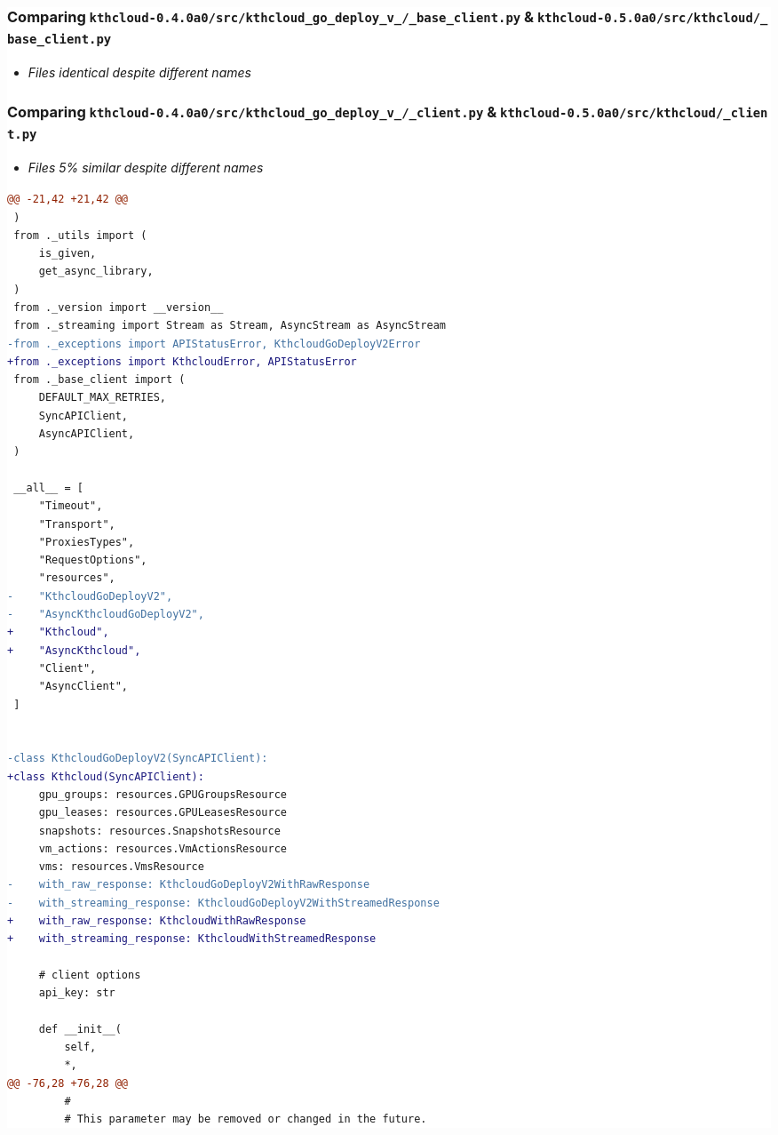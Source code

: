 ### Comparing `kthcloud-0.4.0a0/src/kthcloud_go_deploy_v_/_base_client.py` & `kthcloud-0.5.0a0/src/kthcloud/_base_client.py`

 * *Files identical despite different names*

### Comparing `kthcloud-0.4.0a0/src/kthcloud_go_deploy_v_/_client.py` & `kthcloud-0.5.0a0/src/kthcloud/_client.py`

 * *Files 5% similar despite different names*

```diff
@@ -21,42 +21,42 @@
 )
 from ._utils import (
     is_given,
     get_async_library,
 )
 from ._version import __version__
 from ._streaming import Stream as Stream, AsyncStream as AsyncStream
-from ._exceptions import APIStatusError, KthcloudGoDeployV2Error
+from ._exceptions import KthcloudError, APIStatusError
 from ._base_client import (
     DEFAULT_MAX_RETRIES,
     SyncAPIClient,
     AsyncAPIClient,
 )
 
 __all__ = [
     "Timeout",
     "Transport",
     "ProxiesTypes",
     "RequestOptions",
     "resources",
-    "KthcloudGoDeployV2",
-    "AsyncKthcloudGoDeployV2",
+    "Kthcloud",
+    "AsyncKthcloud",
     "Client",
     "AsyncClient",
 ]
 
 
-class KthcloudGoDeployV2(SyncAPIClient):
+class Kthcloud(SyncAPIClient):
     gpu_groups: resources.GPUGroupsResource
     gpu_leases: resources.GPULeasesResource
     snapshots: resources.SnapshotsResource
     vm_actions: resources.VmActionsResource
     vms: resources.VmsResource
-    with_raw_response: KthcloudGoDeployV2WithRawResponse
-    with_streaming_response: KthcloudGoDeployV2WithStreamedResponse
+    with_raw_response: KthcloudWithRawResponse
+    with_streaming_response: KthcloudWithStreamedResponse
 
     # client options
     api_key: str
 
     def __init__(
         self,
         *,
@@ -76,28 +76,28 @@
         #
         # This parameter may be removed or changed in the future.
```
